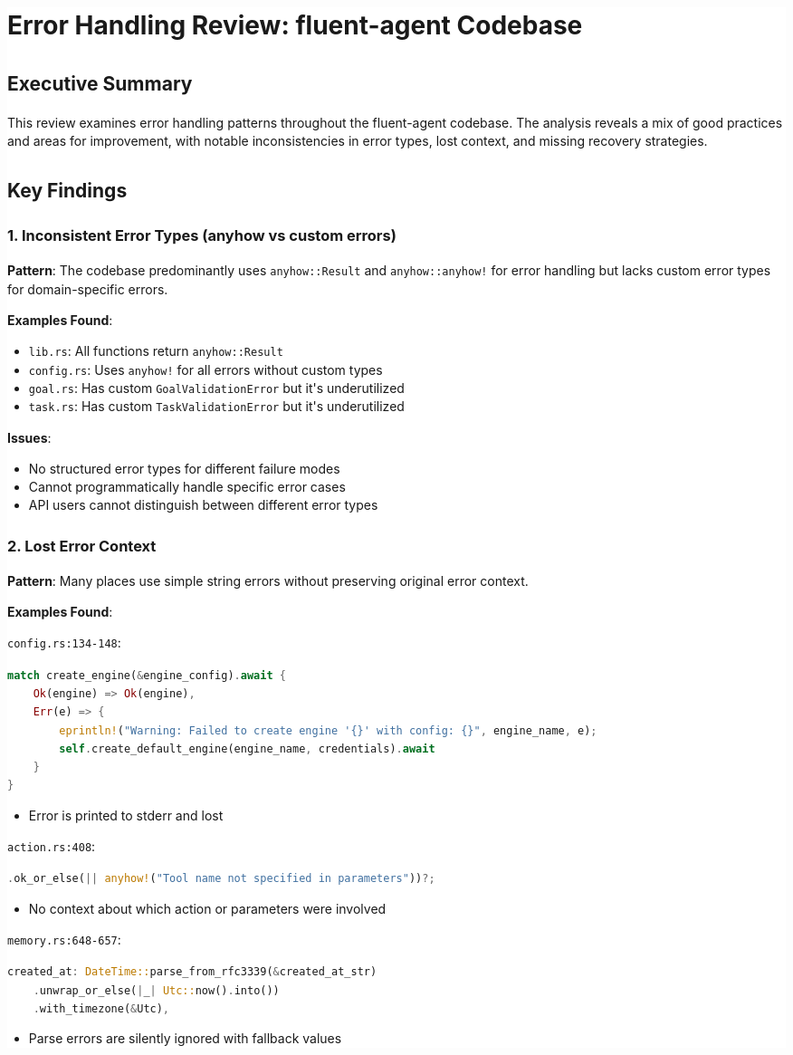 # Error Handling Review: fluent-agent Codebase

## Executive Summary

This review examines error handling patterns throughout the fluent-agent codebase. The analysis reveals a mix of good practices and areas for improvement, with notable inconsistencies in error types, lost context, and missing recovery strategies.

## Key Findings

### 1. Inconsistent Error Types (anyhow vs custom errors)

**Pattern**: The codebase predominantly uses `anyhow::Result` and `anyhow::anyhow!` for error handling but lacks custom error types for domain-specific errors.

**Examples Found**:
- `lib.rs`: All functions return `anyhow::Result`
- `config.rs`: Uses `anyhow!` for all errors without custom types
- `goal.rs`: Has custom `GoalValidationError` but it's underutilized
- `task.rs`: Has custom `TaskValidationError` but it's underutilized

**Issues**:
- No structured error types for different failure modes
- Cannot programmatically handle specific error cases
- API users cannot distinguish between different error types

### 2. Lost Error Context

**Pattern**: Many places use simple string errors without preserving original error context.

**Examples Found**:

`config.rs:134-148`:
```rust
match create_engine(&engine_config).await {
    Ok(engine) => Ok(engine),
    Err(e) => {
        eprintln!("Warning: Failed to create engine '{}' with config: {}", engine_name, e);
        self.create_default_engine(engine_name, credentials).await
    }
}
```
- Error is printed to stderr and lost

`action.rs:408`:
```rust
.ok_or_else(|| anyhow!("Tool name not specified in parameters"))?;
```
- No context about which action or parameters were involved

`memory.rs:648-657`:
```rust
created_at: DateTime::parse_from_rfc3339(&created_at_str)
    .unwrap_or_else(|_| Utc::now().into())
    .with_timezone(&Utc),
```
- Parse errors are silently ignored with fallback values

